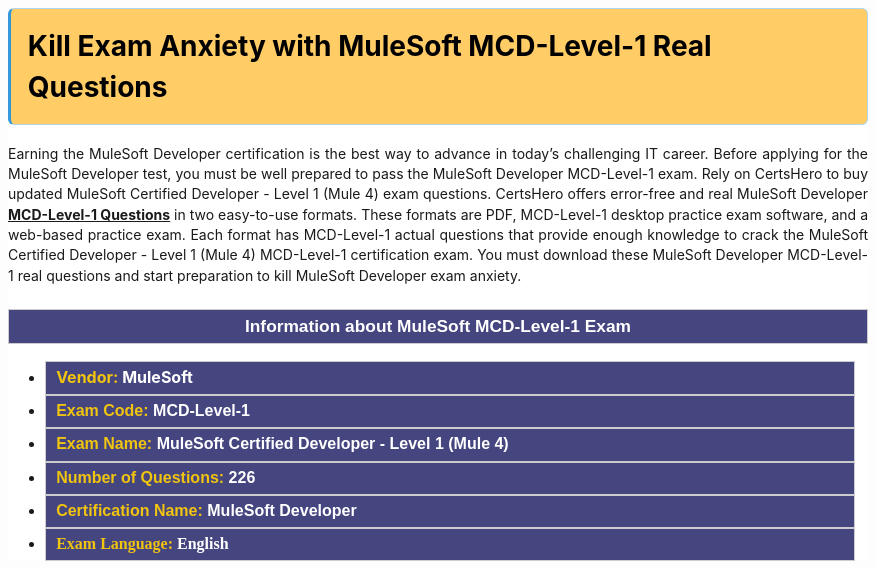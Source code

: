 <h1><strong><span style="display:block; color:#000000; background:#ffcc66; border: 0.5px solid #AED6F1 ; border-left: 3px solid #3498DB; padding: .6em; border-radius: 6px;">Kill Exam Anxiety with MuleSoft MCD-Level-1 Real Questions</span></strong></h1>

<p style="text-align: justify;">Earning the MuleSoft Developer certification is the best way to advance in today’s challenging IT career. Before applying for the MuleSoft Developer test, you must be well prepared to pass the MuleSoft Developer MCD-Level-1 exam. Rely on CertsHero to buy updated MuleSoft Certified Developer - Level 1 (Mule 4) exam questions. CertsHero offers error-free and real MuleSoft Developer <a href="https://www.certshero.com/mulesoft/mcd-level-1"><strong>MCD-Level-1 Questions</strong></a> in two easy-to-use formats. These formats are PDF, MCD-Level-1 desktop practice exam software, and a web-based practice exam. Each format has MCD-Level-1 actual questions that provide enough knowledge to crack the MuleSoft Certified Developer - Level 1 (Mule 4) MCD-Level-1 certification exam. You must download these MuleSoft Developer MCD-Level-1 real questions and start preparation to kill MuleSoft Developer exam anxiety.</p>

<h3 style="background: #454580; border: 1px solid rgb(204, 204, 204); padding: 5px 10px; text-align: center;"><span style="color:#ffffff;"><span style="font-size:11pt"><span style="line-height:normal"><span style="font-family:Calibri,sans-serif"><b><span style="font-size:13.0pt"><span cambria="">Information about MuleSoft MCD-Level-1 Exam</span></span></b></span></span></span></span></h3>

<ul>
	<li style="margin:0cm 10pt">
	<div style="background:#454580; border: 1px solid rgb(204, 204, 204); padding: 5px 10px; text-align: justify;"><span style="font-size:11pt"><span style="line-height:normal"><span style="tab-stops:list 36.0pt"><span style="font-fam ily:Calibri,sans-serif"><b><span style="font-size:12.0pt"><span new="" roman="" style="font-family:" times=""><span style="color:#f1c40f;">Vendor:</span> <span style="color:#ffffff;">MuleSoft</span></span></span></b></span></span></span></span></div>
	</li>
	<li style="margin:0cm 10pt">
	<div style="background: #454580; border: 1px solid rgb(204, 204, 204); padding: 5px 10px; text-align: justify;"><span style="font-size:11pt"><span style="line-height:normal"><span style="tab-stops:list 36.0pt"><span style="font-family:Calibri,sans-serif"><b><span style="font-size:12.0pt"><span new="" roman="" style="font-family:" times=""><span style="color:#f1c40f;">Exam Code:</span> <span style="color:#ffffff;">MCD-Level-1</span></span></span></b></span></span></span></span></div>
	</li>
	<li style="margin:0cm 10pt">
	<div style="background: #454580; border: 1px solid rgb(204, 204, 204); padding: 5px 10px; text-align: justify;"><span style="font-size:11pt"><span style="line-height:normal"><span style="tab-stops:list 36.0pt"><span style="font-family:Calibri,sans-serif"><b><span style="font-size:12.0pt"><span new="" roman="" style="font-family:" times=""><span style="color:#f1c40f;">Exam Name:</span> <span style="color:#ffffff;">MuleSoft Certified Developer - Level 1 (Mule 4)</span></span></span></b></span></span></span></span></div>
	</li>
	<li style="margin:0cm 10pt">
	<div style="background: #454580; border: 1px solid rgb(204, 204, 204); padding: 5px 10px;"><span style="font-size:11pt"><span style="line-height:normal"><span style="tab-stops:list 36.0pt"><span style="font-family:Calibri,sans-serif"><b><span style="font-size:12.0pt"><span new="" roman="" style="font-family:" times=""><span style="color:#f1c40f;">Number of Questions: </span><span style="color:#ffffff;">226</span></span></span></b></span></span></span></span></div>
	</li>
	<li style="margin:0cm 10pt">
	<div style="background: #454580; border: 1px solid rgb(204, 204, 204); padding: 5px 10px; text-align: justify;"><span style="font-size:11pt"><span style="line-height:normal"><span style="tab-stops:list 36.0pt"><span style="font-family:Calibri,sans-serif"><b><span style="font-size:12.0pt"><span new="" roman="" style="font-family:" times=""><span style="color:#f1c40f;">Certification Name:</span> <span style="color:#ffffff;">MuleSoft Developer</span></span></span></b></span></span></span></span></div>
	</li>
	<li style="margin:0cm 10pt">
	<div style="background: #454580; border: 1px solid rgb(204, 204, 204); padding: 5px 10px; text-align: justify;"><span style="font-size:11pt"><span style="line-height:normal"><span style="tab-stops:list 36.0pt"><span style="font-family:Calibri,sans-serifk"><b><span style="font-size:12.0pt"><span new="" roman="" style="font-family:" times=""><span style="color:#f1c40f;">Exam Language:</span> <span style="color:#ffffff;">English</span></span></span></b></span></span></span></span></div>
	</li>